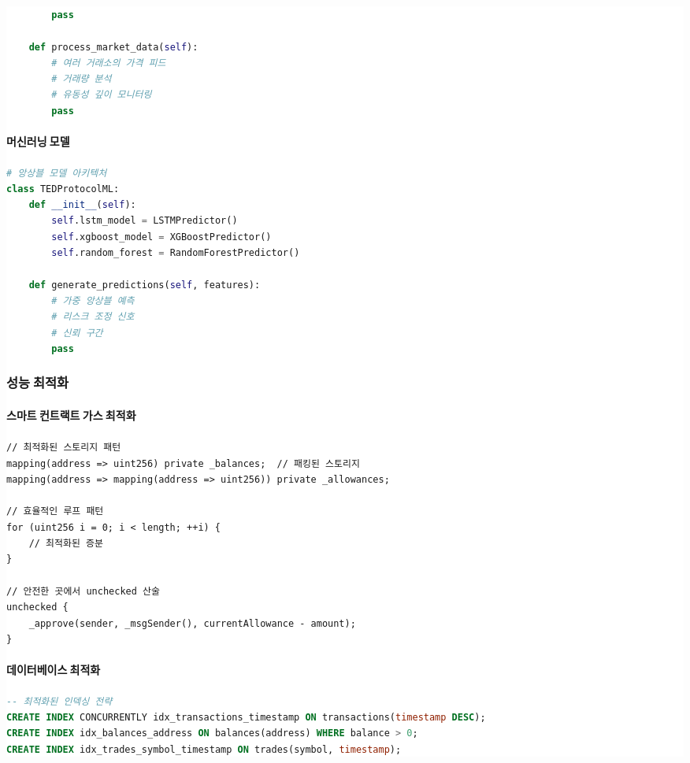 ```python
        pass
    
    def process_market_data(self):
        # 여러 거래소의 가격 피드
        # 거래량 분석
        # 유동성 깊이 모니터링
        pass
```

#### 머신러닝 모델
```python
# 앙상블 모델 아키텍처
class TEDProtocolML:
    def __init__(self):
        self.lstm_model = LSTMPredictor()
        self.xgboost_model = XGBoostPredictor()
        self.random_forest = RandomForestPredictor()
    
    def generate_predictions(self, features):
        # 가중 앙상블 예측
        # 리스크 조정 신호
        # 신뢰 구간
        pass
```

### 성능 최적화

#### 스마트 컨트랙트 가스 최적화
```solidity
// 최적화된 스토리지 패턴
mapping(address => uint256) private _balances;  // 패킹된 스토리지
mapping(address => mapping(address => uint256)) private _allowances;

// 효율적인 루프 패턴
for (uint256 i = 0; i < length; ++i) {
    // 최적화된 증분
}

// 안전한 곳에서 unchecked 산술
unchecked {
    _approve(sender, _msgSender(), currentAllowance - amount);
}
```

#### 데이터베이스 최적화
```sql
-- 최적화된 인덱싱 전략
CREATE INDEX CONCURRENTLY idx_transactions_timestamp ON transactions(timestamp DESC);
CREATE INDEX idx_balances_address ON balances(address) WHERE balance > 0;
CREATE INDEX idx_trades_symbol_timestamp ON trades(symbol, timestamp);
```
